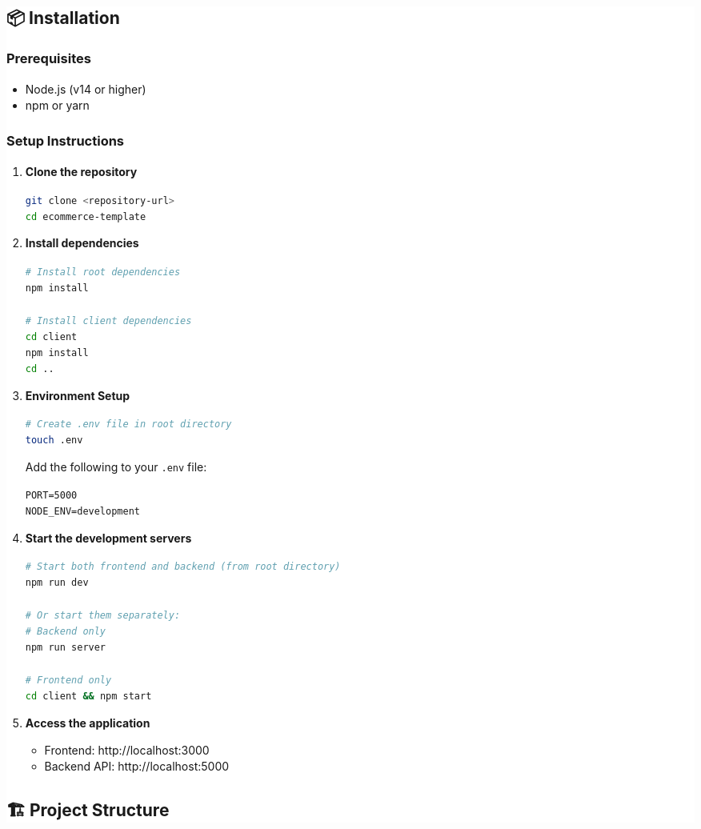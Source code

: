 ## 📦 Installation

### Prerequisites
- Node.js (v14 or higher)
- npm or yarn

### Setup Instructions

1. **Clone the repository**
   ```bash
   git clone <repository-url>
   cd ecommerce-template
   ```

2. **Install dependencies**
   ```bash
   # Install root dependencies
   npm install
   
   # Install client dependencies
   cd client
   npm install
   cd ..
   ```

3. **Environment Setup**
   ```bash
   # Create .env file in root directory
   touch .env
   ```
   
   Add the following to your `.env` file:
   ```
   PORT=5000
   NODE_ENV=development
   ```

4. **Start the development servers**
   ```bash
   # Start both frontend and backend (from root directory)
   npm run dev
   
   # Or start them separately:
   # Backend only
   npm run server
   
   # Frontend only
   cd client && npm start
   ```

5. **Access the application**
   - Frontend: http://localhost:3000
   - Backend API: http://localhost:5000

## 🏗️ Project Structure
